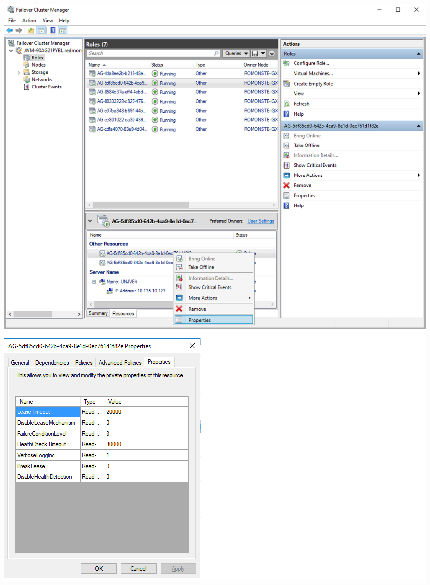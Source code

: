 ![](media/availability-group-lease-healthcheck-timeout/image2.png)

![](media/availability-group-lease-healthcheck-timeout/image3.png)
